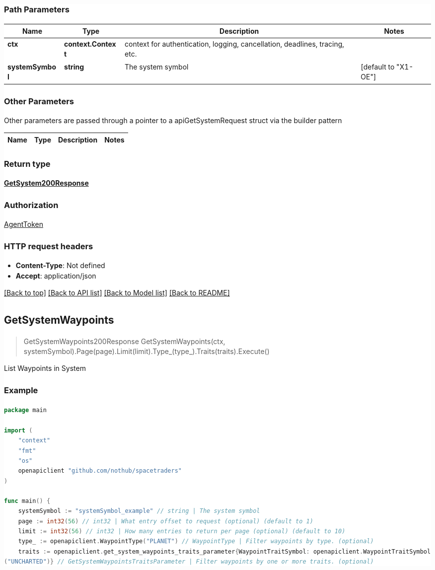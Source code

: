 ### Path Parameters


Name | Type | Description  | Notes
------------- | ------------- | ------------- | -------------
**ctx** | **context.Context** | context for authentication, logging, cancellation, deadlines, tracing, etc.
**systemSymbol** | **string** | The system symbol | [default to &quot;X1-OE&quot;]

### Other Parameters

Other parameters are passed through a pointer to a apiGetSystemRequest struct via the builder pattern


Name | Type | Description  | Notes
------------- | ------------- | ------------- | -------------


### Return type

[**GetSystem200Response**](GetSystem200Response.md)

### Authorization

[AgentToken](../README.md#AgentToken)

### HTTP request headers

- **Content-Type**: Not defined
- **Accept**: application/json

[[Back to top]](#) [[Back to API list]](../README.md#documentation-for-api-endpoints)
[[Back to Model list]](../README.md#documentation-for-models)
[[Back to README]](../README.md)


## GetSystemWaypoints

> GetSystemWaypoints200Response GetSystemWaypoints(ctx, systemSymbol).Page(page).Limit(limit).Type_(type_).Traits(traits).Execute()

List Waypoints in System



### Example

```go
package main

import (
	"context"
	"fmt"
	"os"
	openapiclient "github.com/nothub/spacetraders"
)

func main() {
	systemSymbol := "systemSymbol_example" // string | The system symbol
	page := int32(56) // int32 | What entry offset to request (optional) (default to 1)
	limit := int32(56) // int32 | How many entries to return per page (optional) (default to 10)
	type_ := openapiclient.WaypointType("PLANET") // WaypointType | Filter waypoints by type. (optional)
	traits := openapiclient.get_system_waypoints_traits_parameter{WaypointTraitSymbol: openapiclient.WaypointTraitSymbol("UNCHARTED")} // GetSystemWaypointsTraitsParameter | Filter waypoints by one or more traits. (optional)

```